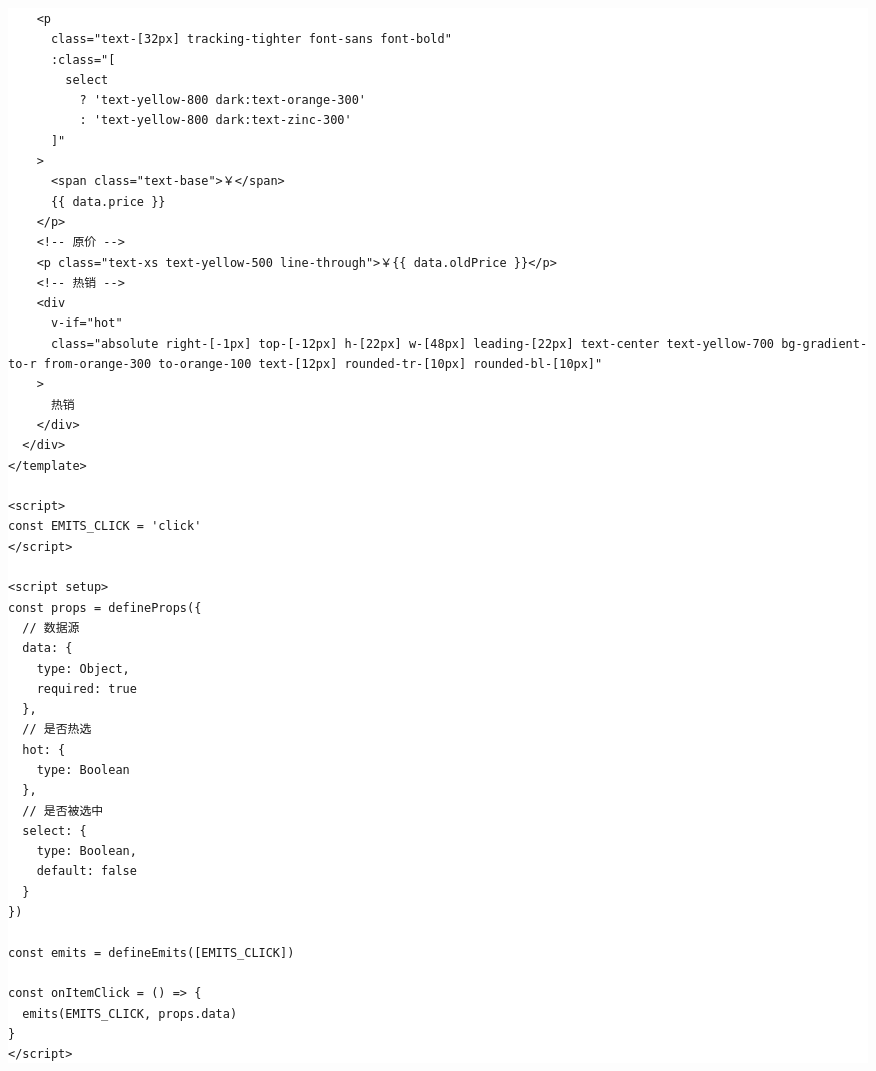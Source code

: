 ```vue
    <p
      class="text-[32px] tracking-tighter font-sans font-bold"
      :class="[
        select
          ? 'text-yellow-800 dark:text-orange-300'
          : 'text-yellow-800 dark:text-zinc-300'
      ]"
    >
      <span class="text-base">￥</span>
      {{ data.price }}
    </p>
    <!-- 原价 -->
    <p class="text-xs text-yellow-500 line-through">￥{{ data.oldPrice }}</p>
    <!-- 热销 -->
    <div
      v-if="hot"
      class="absolute right-[-1px] top-[-12px] h-[22px] w-[48px] leading-[22px] text-center text-yellow-700 bg-gradient-to-r from-orange-300 to-orange-100 text-[12px] rounded-tr-[10px] rounded-bl-[10px]"
    >
      热销
    </div>
  </div>
</template>

<script>
const EMITS_CLICK = 'click'
</script>

<script setup>
const props = defineProps({
  // 数据源
  data: {
    type: Object,
    required: true
  },
  // 是否热选
  hot: {
    type: Boolean
  },
  // 是否被选中
  select: {
    type: Boolean,
    default: false
  }
})

const emits = defineEmits([EMITS_CLICK])

const onItemClick = () => {
  emits(EMITS_CLICK, props.data)
}
</script>
```

